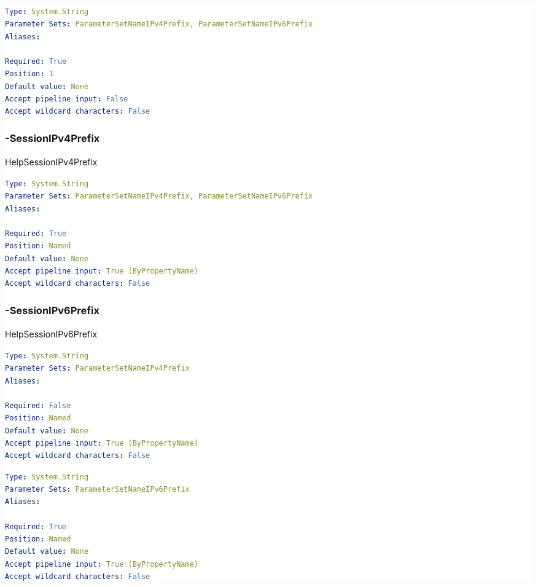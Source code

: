 ```yaml
Type: System.String
Parameter Sets: ParameterSetNameIPv4Prefix, ParameterSetNameIPv6Prefix
Aliases:

Required: True
Position: 1
Default value: None
Accept pipeline input: False
Accept wildcard characters: False
```

### -SessionIPv4Prefix
HelpSessionIPv4Prefix

```yaml
Type: System.String
Parameter Sets: ParameterSetNameIPv4Prefix, ParameterSetNameIPv6Prefix
Aliases:

Required: True
Position: Named
Default value: None
Accept pipeline input: True (ByPropertyName)
Accept wildcard characters: False
```

### -SessionIPv6Prefix
HelpSessionIPv6Prefix

```yaml
Type: System.String
Parameter Sets: ParameterSetNameIPv4Prefix
Aliases:

Required: False
Position: Named
Default value: None
Accept pipeline input: True (ByPropertyName)
Accept wildcard characters: False
```

```yaml
Type: System.String
Parameter Sets: ParameterSetNameIPv6Prefix
Aliases:

Required: True
Position: Named
Default value: None
Accept pipeline input: True (ByPropertyName)
Accept wildcard characters: False
```
